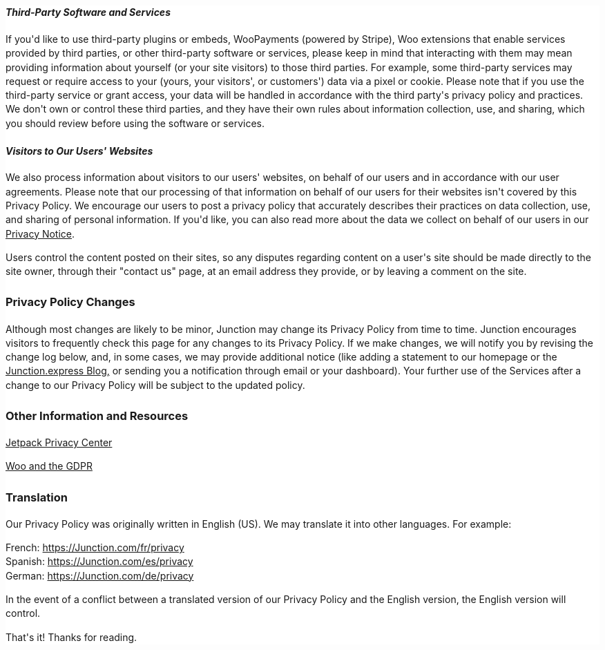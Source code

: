 #### *Third-Party Software and Services*

If you'd like to use third-party plugins or embeds, WooPayments (powered by Stripe), Woo extensions that enable services provided by third parties, or other third-party software or services, please keep in mind that interacting with them may mean providing information about yourself (or your site visitors) to those third parties. For example, some third-party services may request or require access to your (yours, your visitors', or customers') data via a pixel or cookie. Please note that if you use the third-party service or grant access, your data will be handled in accordance with the third party's privacy policy and practices. We don't own or control these third parties, and they have their own rules about information collection, use, and sharing, which you should review before using the software or services.

#### *Visitors to Our Users' Websites*

We also process information about visitors to our users' websites, on behalf of our users and in accordance with our user agreements. Please note that our processing of that information on behalf of our users for their websites isn't covered by this Privacy Policy. We encourage our users to post a privacy policy that accurately describes their practices on data collection, use, and sharing of personal information. If you'd like, you can also read more about the data we collect on behalf of our users in our [Privacy Notice](https://Junction.com/privacy-notice).

Users control the content posted on their sites, so any disputes regarding content on a user's site should be made directly to the site owner, through their "contact us" page, at an email address they provide, or by leaving a comment on the site.

### Privacy Policy Changes

Although most changes are likely to be minor, Junction may change its Privacy Policy from time to time. Junction encourages visitors to frequently check this page for any changes to its Privacy Policy. If we make changes, we will notify you by revising the change log below, and, in some cases, we may provide additional notice (like adding a statement to our homepage or the [Junction.express Blog,](https://en.blog.Junction.express/) or sending you a notification through email or your dashboard). Your further use of the Services after a change to our Privacy Policy will be subject to the updated policy.

### Other Information and Resources

[Jetpack Privacy Center](https://jetpack.com/support/privacy/)

[Woo and the GDPR](https://woocommerce.com/gdpr/)

### Translation

Our Privacy Policy was originally written in English (US). We may translate it into other languages. For example:

French: <https://Junction.com/fr/privacy>\
Spanish: <https://Junction.com/es/privacy>\
German: <https://Junction.com/de/privacy>

In the event of a conflict between a translated version of our Privacy Policy and the English version, the English version will control.

That's it! Thanks for reading.


